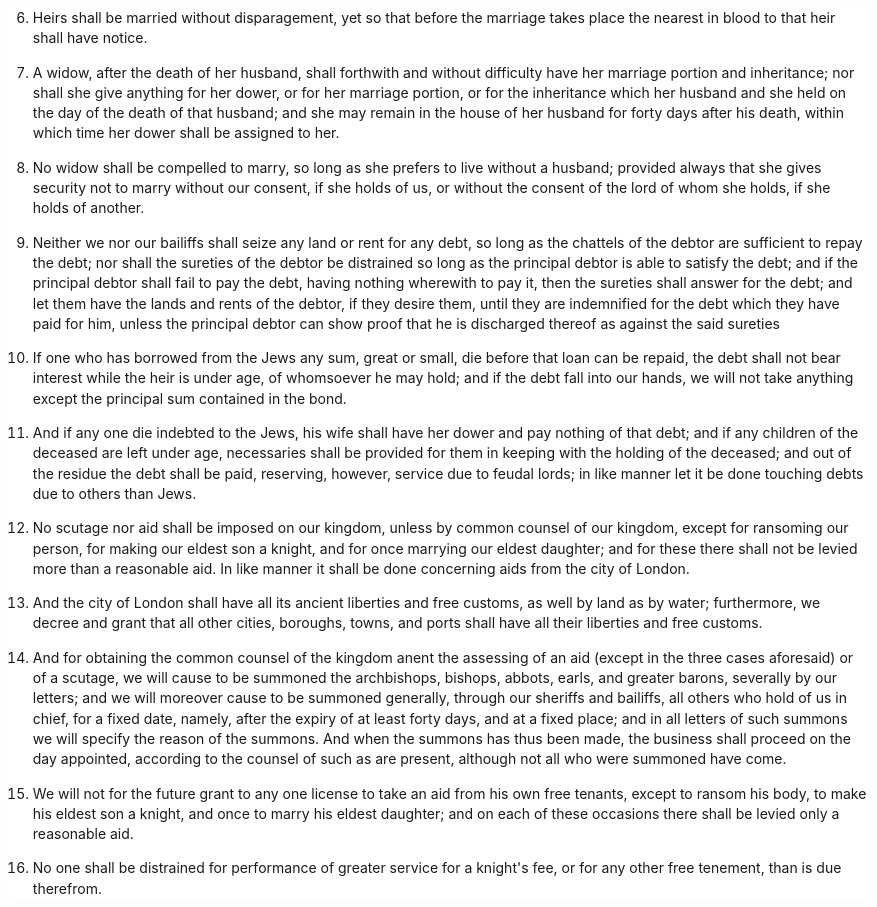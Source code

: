 6. Heirs shall be married without disparagement, yet so that before the marriage takes place the nearest in blood to that heir shall have notice.

7. A widow, after the death of her husband, shall forthwith and without difficulty have her marriage portion and inheritance; nor shall she give anything for her dower, or for her marriage portion, or for the inheritance which her husband and she held on the day of the death of that husband; and she may remain in the house of her husband for forty days after his death, within which time her dower shall be assigned to her.

8. No widow shall be compelled to marry, so long as she prefers to live without a husband; provided always that she gives security not to marry without our consent, if she holds of us, or without the consent of the lord of whom she holds, if she holds of another.

9. Neither we nor our bailiffs shall seize any land or rent for any debt, so long as the chattels of the debtor are sufficient to repay the debt; nor shall the sureties of the debtor be distrained so long as the principal debtor is able to satisfy the debt; and if the principal debtor shall fail to pay the debt, having nothing wherewith to pay it, then the sureties shall answer for the debt; and let them have the lands and rents of the debtor, if they desire them, until they are indemnified for the debt which they have paid for him, unless the principal debtor can show proof that he is discharged thereof as against the said sureties

10. If one who has borrowed from the Jews any sum, great or small, die before that loan can be repaid, the debt shall not bear interest while the heir is under age, of whomsoever he may hold; and if the debt fall into our hands, we will not take anything except the principal sum contained in the bond.

11. And if any one die indebted to the Jews, his wife shall have her dower and pay nothing of that debt; and if any children of the deceased are left under age, necessaries shall be provided for them in keeping with the holding of the deceased; and out of the residue the debt shall be paid, reserving, however, service due to feudal lords; in like manner let it be done touching debts due to others than Jews.

12. No scutage nor aid shall be imposed on our kingdom, unless by common counsel of our kingdom, except for ransoming our person, for making our eldest son a knight, and for once marrying our eldest daughter; and for these there shall not be levied more than a reasonable aid. In like manner it shall be done concerning aids from the city of London.

13. And the city of London shall have all its ancient liberties and free customs, as well by land as by water; furthermore, we decree and grant that all other cities, boroughs, towns, and ports shall have all their liberties and free customs.

14. And for obtaining the common counsel of the kingdom anent the assessing of an aid (except in the three cases aforesaid) or of a scutage, we will cause to be summoned the archbishops, bishops, abbots, earls, and greater barons, severally by our letters; and we will moreover cause to be summoned generally, through our sheriffs and bailiffs, all others who hold of us in chief, for a fixed date, namely, after the expiry of at least forty days, and at a fixed place; and in all letters of such summons we will specify the reason of the summons. And when the summons has thus been made, the business shall proceed on the day appointed, according to the counsel of such as are present, although not all who were summoned have come.

15. We will not for the future grant to any one license to take an aid from his own free tenants, except to ransom his body, to make his eldest son a knight, and once to marry his eldest daughter; and on each of these occasions there shall be levied only a reasonable aid.

16. No one shall be distrained for performance of greater service for a knight's fee, or for any other free tenement, than is due therefrom.
